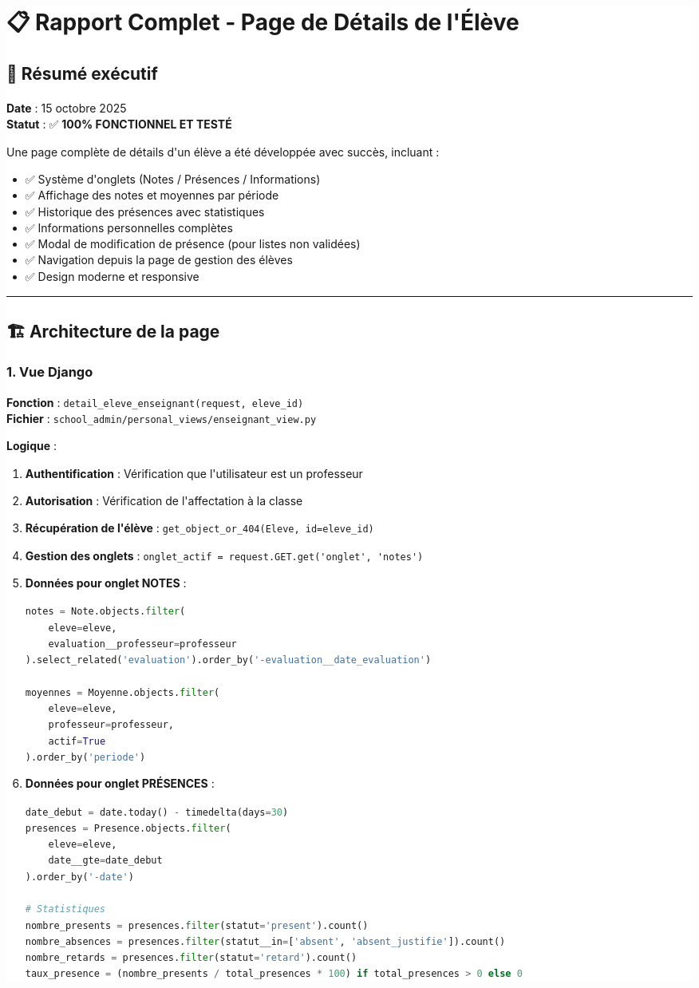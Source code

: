 # 📋 Rapport Complet - Page de Détails de l'Élève

## 🎯 Résumé exécutif

**Date** : 15 octobre 2025  
**Statut** : ✅ **100% FONCTIONNEL ET TESTÉ**

Une page complète de détails d'un élève a été développée avec succès, incluant :
- ✅ Système d'onglets (Notes / Présences / Informations)
- ✅ Affichage des notes et moyennes par période
- ✅ Historique des présences avec statistiques
- ✅ Informations personnelles complètes
- ✅ Modal de modification de présence (pour listes non validées)
- ✅ Navigation depuis la page de gestion des élèves
- ✅ Design moderne et responsive

---

## 🏗️ Architecture de la page

### 1. Vue Django

**Fonction** : `detail_eleve_enseignant(request, eleve_id)`  
**Fichier** : `school_admin/personal_views/enseignant_view.py`

**Logique** :
1. **Authentification** : Vérification que l'utilisateur est un professeur
2. **Autorisation** : Vérification de l'affectation à la classe
3. **Récupération de l'élève** : `get_object_or_404(Eleve, id=eleve_id)`
4. **Gestion des onglets** : `onglet_actif = request.GET.get('onglet', 'notes')`
5. **Données pour onglet NOTES** :
   ```python
   notes = Note.objects.filter(
       eleve=eleve,
       evaluation__professeur=professeur
   ).select_related('evaluation').order_by('-evaluation__date_evaluation')
   
   moyennes = Moyenne.objects.filter(
       eleve=eleve,
       professeur=professeur,
       actif=True
   ).order_by('periode')
   ```

6. **Données pour onglet PRÉSENCES** :
   ```python
   date_debut = date.today() - timedelta(days=30)
   presences = Presence.objects.filter(
       eleve=eleve,
       date__gte=date_debut
   ).order_by('-date')
   
   # Statistiques
   nombre_presents = presences.filter(statut='present').count()
   nombre_absences = presences.filter(statut__in=['absent', 'absent_justifie']).count()
   nombre_retards = presences.filter(statut='retard').count()
   taux_presence = (nombre_presents / total_presences * 100) if total_presences > 0 else 0
   ```
